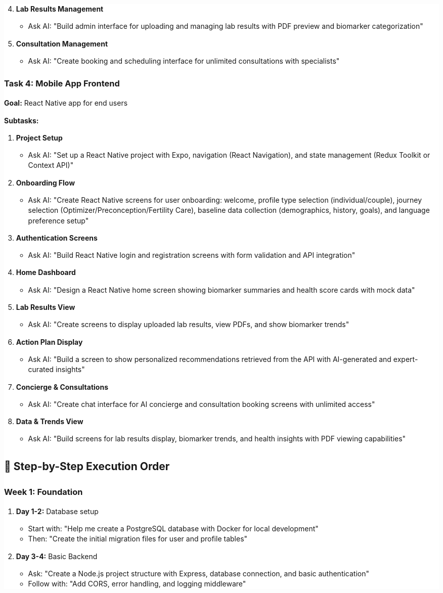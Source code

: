4. **Lab Results Management**
   - Ask AI: "Build admin interface for uploading and managing lab results with PDF preview and biomarker categorization"

5. **Consultation Management**
   - Ask AI: "Create booking and scheduling interface for unlimited consultations with specialists"

### **Task 4: Mobile App Frontend**
**Goal:** React Native app for end users

**Subtasks:**
1. **Project Setup**
   - Ask AI: "Set up a React Native project with Expo, navigation (React Navigation), and state management (Redux Toolkit or Context API)"

2. **Onboarding Flow**
   - Ask AI: "Create React Native screens for user onboarding: welcome, profile type selection (individual/couple), journey selection (Optimizer/Preconception/Fertility Care), baseline data collection (demographics, history, goals), and language preference setup"

3. **Authentication Screens**
   - Ask AI: "Build React Native login and registration screens with form validation and API integration"

4. **Home Dashboard**
   - Ask AI: "Design a React Native home screen showing biomarker summaries and health score cards with mock data"

5. **Lab Results View**
   - Ask AI: "Create screens to display uploaded lab results, view PDFs, and show biomarker trends"

6. **Action Plan Display**
   - Ask AI: "Build a screen to show personalized recommendations retrieved from the API with AI-generated and expert-curated insights"

7. **Concierge & Consultations**
   - Ask AI: "Create chat interface for AI concierge and consultation booking screens with unlimited access"

8. **Data & Trends View**
   - Ask AI: "Build screens for lab results display, biomarker trends, and health insights with PDF viewing capabilities"

## 🚀 Step-by-Step Execution Order

### **Week 1: Foundation**
1. **Day 1-2:** Database setup
   - Start with: "Help me create a PostgreSQL database with Docker for local development"
   - Then: "Create the initial migration files for user and profile tables"

2. **Day 3-4:** Basic Backend
   - Ask: "Create a Node.js project structure with Express, database connection, and basic authentication"
   - Follow with: "Add CORS, error handling, and logging middleware"
